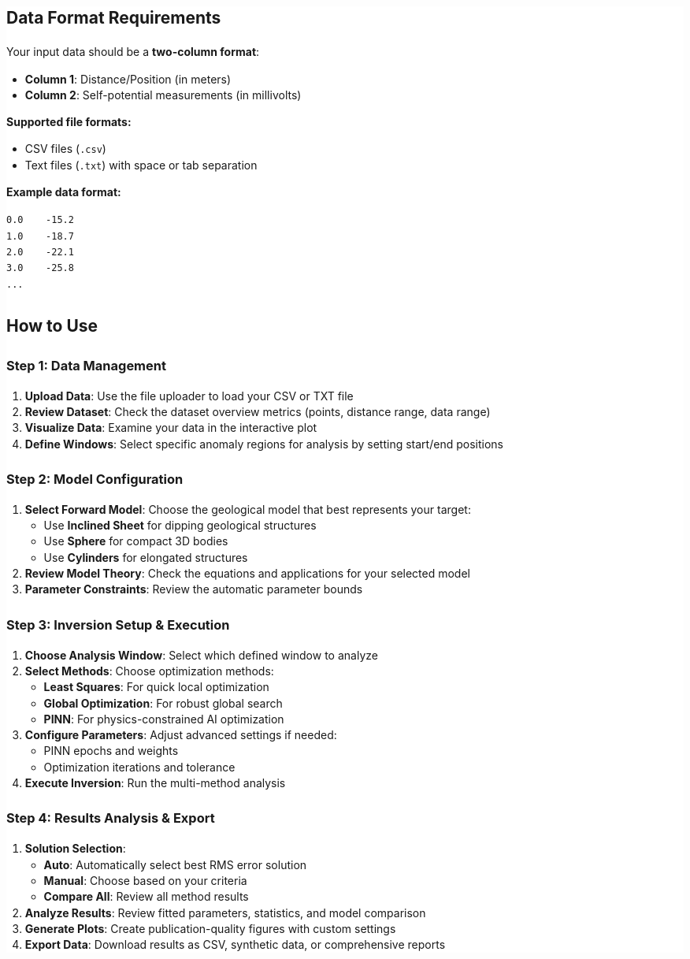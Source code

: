 ## Data Format Requirements

Your input data should be a **two-column format**:
- **Column 1**: Distance/Position (in meters)
- **Column 2**: Self-potential measurements (in millivolts)

**Supported file formats:**
- CSV files (`.csv`)
- Text files (`.txt`) with space or tab separation

**Example data format:**
```
0.0    -15.2
1.0    -18.7
2.0    -22.1
3.0    -25.8
...
```

## How to Use

### Step 1: Data Management
1. **Upload Data**: Use the file uploader to load your CSV or TXT file
2. **Review Dataset**: Check the dataset overview metrics (points, distance range, data range)
3. **Visualize Data**: Examine your data in the interactive plot
4. **Define Windows**: Select specific anomaly regions for analysis by setting start/end positions

### Step 2: Model Configuration
1. **Select Forward Model**: Choose the geological model that best represents your target:
   - Use **Inclined Sheet** for dipping geological structures
   - Use **Sphere** for compact 3D bodies
   - Use **Cylinders** for elongated structures
2. **Review Model Theory**: Check the equations and applications for your selected model
3. **Parameter Constraints**: Review the automatic parameter bounds

### Step 3: Inversion Setup & Execution
1. **Choose Analysis Window**: Select which defined window to analyze
2. **Select Methods**: Choose optimization methods:
   - **Least Squares**: For quick local optimization
   - **Global Optimization**: For robust global search
   - **PINN**: For physics-constrained AI optimization
3. **Configure Parameters**: Adjust advanced settings if needed:
   - PINN epochs and weights
   - Optimization iterations and tolerance
4. **Execute Inversion**: Run the multi-method analysis

### Step 4: Results Analysis & Export
1. **Solution Selection**: 
   - **Auto**: Automatically select best RMS error solution
   - **Manual**: Choose based on your criteria
   - **Compare All**: Review all method results
2. **Analyze Results**: Review fitted parameters, statistics, and model comparison
3. **Generate Plots**: Create publication-quality figures with custom settings
4. **Export Data**: Download results as CSV, synthetic data, or comprehensive reports

